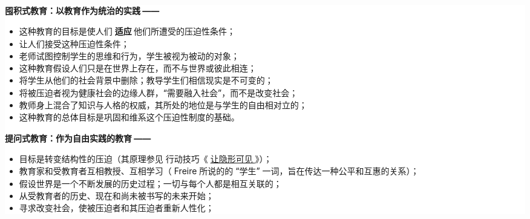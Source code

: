   <p class="graf graf--p">
   <strong class="markup--strong markup--p-strong">
    囤积式教育：以教育作为统治的实践 ——
   </strong>
  </p>
  <ul class="postList">
   <li class="graf graf--li">
    这种教育的目标是使人们
    <strong class="markup--strong markup--li-strong">
     适应
    </strong>
    他们所遭受的压迫性条件；
   </li>
   <li class="graf graf--li">
    让人们接受这种压迫性条件；
   </li>
   <li class="graf graf--li">
    老师试图控制学生的思维和行为，学生被视为被动的对象；
   </li>
   <li class="graf graf--li">
    这种教育假设人们只是在世界上存在，而不与世界或彼此相连；
   </li>
   <li class="graf graf--li">
    将学生从他们的社会背景中删除；教导学生们相信现实是不可变的；
   </li>
   <li class="graf graf--li">
    将被压迫者视为健康社会的边缘人群，“需要融入社会”，而不是改变社会；
   </li>
   <li class="graf graf--li">
    教师身上混合了知识与人格的权威，其所处的地位是与学生的自由相对立的；
   </li>
   <li class="graf graf--li">
    这种教育的总体目标是巩固和维系这个压迫性制度的基础。
   </li>
  </ul>
  <p class="graf graf--p">
   <strong class="markup--strong markup--p-strong">
    提问式教育：作为自由实践的教育 ——
   </strong>
  </p>
  <ul class="postList">
   <li class="graf graf--li">
    目标是转变结构性的压迫（其原理参见 行动技巧《
    <a class="markup--anchor markup--li-anchor" data-href="https://www.iyouport.org/3%E3%80%81%E7%AE%80%E5%8D%95%E5%9C%B0%E5%8E%8B%E5%80%92%E6%80%A7-%E7%94%A8%E8%A1%8C%E5%8A%A8%E8%AF%B4%E8%AF%9D%EF%BC%9A%E9%9E%8B%E5%AD%90%E9%87%91%E5%AD%97%E5%A1%94/" href="https://www.iyouport.org/3%E3%80%81%E7%AE%80%E5%8D%95%E5%9C%B0%E5%8E%8B%E5%80%92%E6%80%A7-%E7%94%A8%E8%A1%8C%E5%8A%A8%E8%AF%B4%E8%AF%9D%EF%BC%9A%E9%9E%8B%E5%AD%90%E9%87%91%E5%AD%97%E5%A1%94/" rel="noopener noreferrer" target="_blank">
     让隐形可见
    </a>
    》）；
   </li>
   <li class="graf graf--li">
    教育家和受教育者互相教授、互相学习（ Freire 所说的的 “学生” 一词，旨在传达一种公平和互惠的关系）；
   </li>
   <li class="graf graf--li">
    假设世界是一个不断发展的历史过程；一切与每个人都是相互关联的；
   </li>
   <li class="graf graf--li">
    从受教育者的历史、现在和尚未被书写的未来开始；
   </li>
   <li class="graf graf--li">
    寻求改变社会，使被压迫者和其压迫者重新人性化；
   </li>